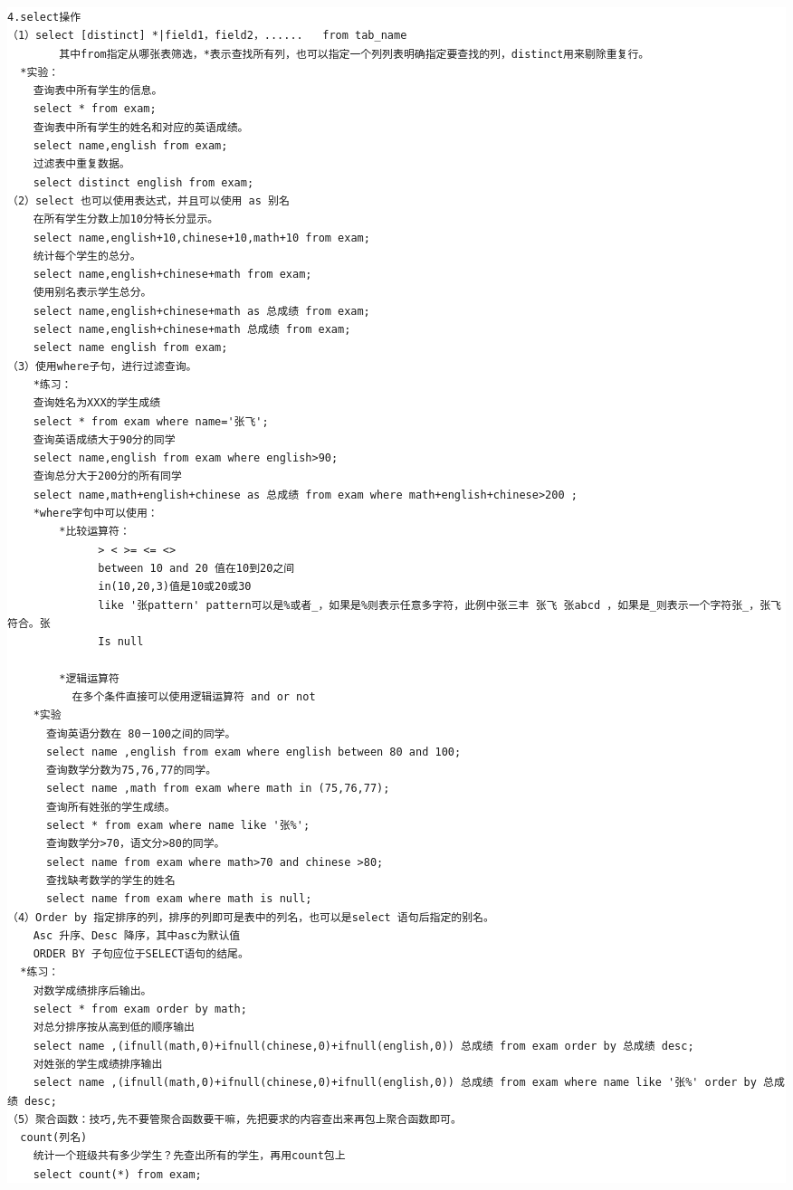 
    4.select操作
    （1）select [distinct] *|field1，field2，......   from tab_name 
            其中from指定从哪张表筛选，*表示查找所有列，也可以指定一个列列表明确指定要查找的列，distinct用来剔除重复行。
      *实验：
        查询表中所有学生的信息。
        select * from exam;
        查询表中所有学生的姓名和对应的英语成绩。
        select name,english from exam;
        过滤表中重复数据。
        select distinct english from exam;
    （2）select 也可以使用表达式，并且可以使用 as 别名
        在所有学生分数上加10分特长分显示。
        select name,english+10,chinese+10,math+10 from exam;
        统计每个学生的总分。
        select name,english+chinese+math from exam;
        使用别名表示学生总分。
        select name,english+chinese+math as 总成绩 from exam;
        select name,english+chinese+math 总成绩 from exam;
        select name english from exam;
    （3）使用where子句，进行过滤查询。
        *练习：
        查询姓名为XXX的学生成绩
        select * from exam where name='张飞';
        查询英语成绩大于90分的同学
        select name,english from exam where english>90;
        查询总分大于200分的所有同学
        select name,math+english+chinese as 总成绩 from exam where math+english+chinese>200 ;
        *where字句中可以使用：
            *比较运算符：	
                  > < >= <= <>  
                  between 10 and 20 值在10到20之间  
                  in(10,20,3)值是10或20或30
                  like '张pattern' pattern可以是%或者_，如果是%则表示任意多字符，此例中张三丰 张飞 张abcd ，如果是_则表示一个字符张_，张飞符合。张
                  Is null
    
            *逻辑运算符
              在多个条件直接可以使用逻辑运算符 and or not
        *实验
          查询英语分数在 80－100之间的同学。
          select name ,english from exam where english between 80 and 100;
          查询数学分数为75,76,77的同学。
          select name ,math from exam where math in (75,76,77);
          查询所有姓张的学生成绩。
          select * from exam where name like '张%';
          查询数学分>70，语文分>80的同学。
          select name from exam where math>70 and chinese >80;
          查找缺考数学的学生的姓名
          select name from exam where math is null;
    （4）Order by 指定排序的列，排序的列即可是表中的列名，也可以是select 语句后指定的别名。
        Asc 升序、Desc 降序，其中asc为默认值
        ORDER BY 子句应位于SELECT语句的结尾。
      *练习：
        对数学成绩排序后输出。
        select * from exam order by math;
        对总分排序按从高到低的顺序输出
        select name ,(ifnull(math,0)+ifnull(chinese,0)+ifnull(english,0)) 总成绩 from exam order by 总成绩 desc;
        对姓张的学生成绩排序输出
        select name ,(ifnull(math,0)+ifnull(chinese,0)+ifnull(english,0)) 总成绩 from exam where name like '张%' order by 总成绩 desc;
    （5）聚合函数：技巧,先不要管聚合函数要干嘛，先把要求的内容查出来再包上聚合函数即可。
      count(列名)
        统计一个班级共有多少学生？先查出所有的学生，再用count包上
        select count(*) from exam;